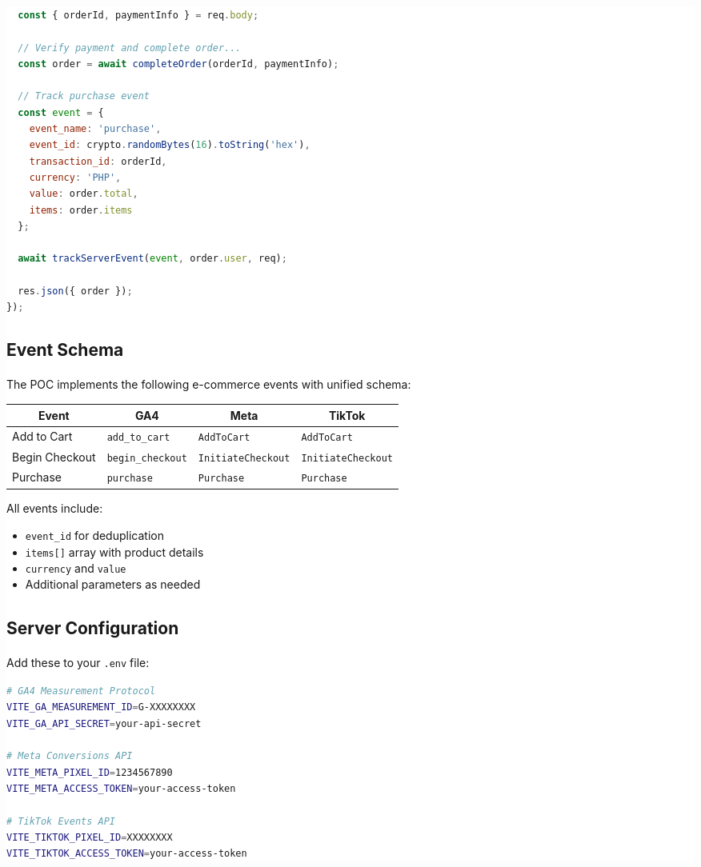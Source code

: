```javascript
  const { orderId, paymentInfo } = req.body;
  
  // Verify payment and complete order...
  const order = await completeOrder(orderId, paymentInfo);
  
  // Track purchase event  
  const event = {
    event_name: 'purchase',
    event_id: crypto.randomBytes(16).toString('hex'),
    transaction_id: orderId,
    currency: 'PHP',
    value: order.total,
    items: order.items
  };
  
  await trackServerEvent(event, order.user, req);
  
  res.json({ order });
});
```

## Event Schema

The POC implements the following e-commerce events with unified schema:

| Event | GA4 | Meta | TikTok |
|-------|-----|------|--------|
| Add to Cart | `add_to_cart` | `AddToCart` | `AddToCart` |
| Begin Checkout | `begin_checkout` | `InitiateCheckout` | `InitiateCheckout` |
| Purchase | `purchase` | `Purchase` | `Purchase` |

All events include:
- `event_id` for deduplication
- `items[]` array with product details
- `currency` and `value`
- Additional parameters as needed

## Server Configuration

Add these to your `.env` file:

```bash
# GA4 Measurement Protocol
VITE_GA_MEASUREMENT_ID=G-XXXXXXXX
VITE_GA_API_SECRET=your-api-secret

# Meta Conversions API
VITE_META_PIXEL_ID=1234567890
VITE_META_ACCESS_TOKEN=your-access-token

# TikTok Events API
VITE_TIKTOK_PIXEL_ID=XXXXXXXX
VITE_TIKTOK_ACCESS_TOKEN=your-access-token
```
